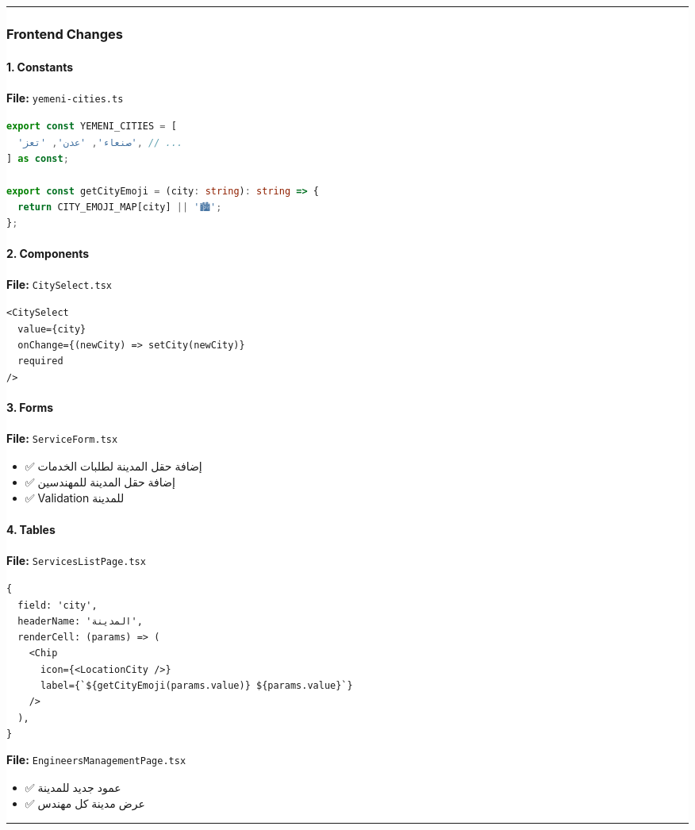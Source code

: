 
---

### Frontend Changes

#### 1. Constants
**File:** `yemeni-cities.ts`
```typescript
export const YEMENI_CITIES = [
  'صنعاء', 'عدن', 'تعز', // ...
] as const;

export const getCityEmoji = (city: string): string => {
  return CITY_EMOJI_MAP[city] || '🏙️';
};
```

#### 2. Components
**File:** `CitySelect.tsx`
```tsx
<CitySelect
  value={city}
  onChange={(newCity) => setCity(newCity)}
  required
/>
```

#### 3. Forms
**File:** `ServiceForm.tsx`
- ✅ إضافة حقل المدينة لطلبات الخدمات
- ✅ إضافة حقل المدينة للمهندسين
- ✅ Validation للمدينة

#### 4. Tables
**File:** `ServicesListPage.tsx`
```tsx
{
  field: 'city',
  headerName: 'المدينة',
  renderCell: (params) => (
    <Chip
      icon={<LocationCity />}
      label={`${getCityEmoji(params.value)} ${params.value}`}
    />
  ),
}
```

**File:** `EngineersManagementPage.tsx`
- ✅ عمود جديد للمدينة
- ✅ عرض مدينة كل مهندس

---
